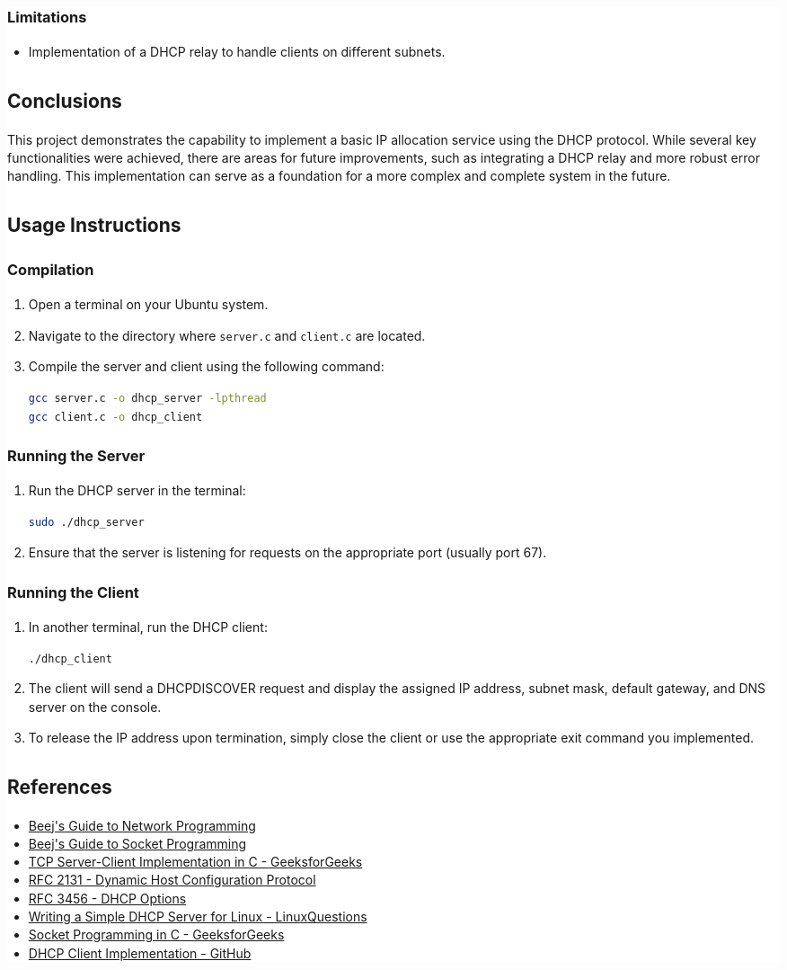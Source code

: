 ### Limitations
- Implementation of a DHCP relay to handle clients on different subnets.

## Conclusions
This project demonstrates the capability to implement a basic IP allocation service using the DHCP protocol. While several key functionalities were achieved, there are areas for future improvements, such as integrating a DHCP relay and more robust error handling. This implementation can serve as a foundation for a more complex and complete system in the future.

## Usage Instructions

### Compilation
1. Open a terminal on your Ubuntu system.
2. Navigate to the directory where `server.c` and `client.c` are located.
3. Compile the server and client using the following command:

   ```bash
   gcc server.c -o dhcp_server -lpthread
   gcc client.c -o dhcp_client
   ```

### Running the Server
1. Run the DHCP server in the terminal:

   ```bash
   sudo ./dhcp_server
   ```

2. Ensure that the server is listening for requests on the appropriate port (usually port 67).

### Running the Client
1. In another terminal, run the DHCP client:

   ```bash
   ./dhcp_client
   ```

2. The client will send a DHCPDISCOVER request and display the assigned IP address, subnet mask, default gateway, and DNS server on the console.

3. To release the IP address upon termination, simply close the client or use the appropriate exit command you implemented.

## References
- [Beej's Guide to Network Programming](https://beej.us/guide/bgnet/)
- [Beej's Guide to Socket Programming](https://beej.us/guide/bgc/)
- [TCP Server-Client Implementation in C - GeeksforGeeks](https://www.geeksforgeeks.org/tcp-server-client-implementation-in-c/)
- [RFC 2131 - Dynamic Host Configuration Protocol](https://datatracker.ietf.org/doc/html/rfc2131)
- [RFC 3456 - DHCP Options](https://datatracker.ietf.org/doc/rfc3456/)
- [Writing a Simple DHCP Server for Linux - LinuxQuestions](https://www.linuxquestions.org/questions/programming-9/writing-a-simple-dhcp-server-for-linux-4175439035/)
- [Socket Programming in C - GeeksforGeeks](https://www.geeksforgeeks.org/socket-programming-cc/)
- [DHCP Client Implementation - GitHub](https://github.com/ejt0062/dhcpserver-c/blob/master/DHCPclient.c)
